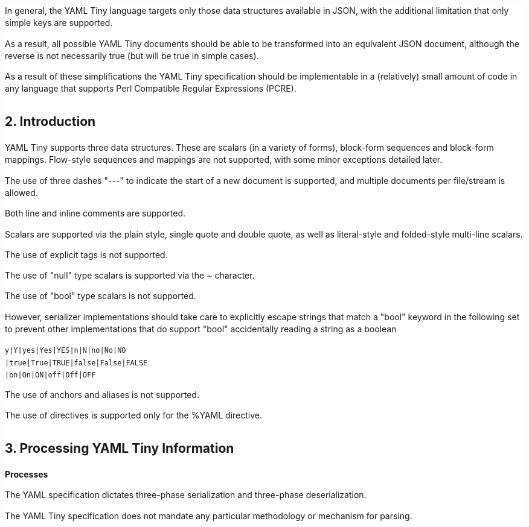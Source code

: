 In general, the YAML Tiny language targets only those data structures
available in JSON, with the additional limitation that only simple keys
are supported.

As a result, all possible YAML Tiny documents should be able to be
transformed into an equivalent JSON document, although the reverse is
not necessarily true (but will be true in simple cases).

As a result of these simplifications the YAML Tiny specification should
be implementable in a (relatively) small amount of code in any language
that supports Perl Compatible Regular Expressions (PCRE).

## 2. Introduction

YAML Tiny supports three data structures. These are scalars (in a variety
of forms), block-form sequences and block-form mappings. Flow-style
sequences and mappings are not supported, with some minor exceptions
detailed later.

The use of three dashes "---" to indicate the start of a new document is
supported, and multiple documents per file/stream is allowed.

Both line and inline comments are supported.

Scalars are supported via the plain style, single quote and double quote,
as well as literal-style and folded-style multi-line scalars.

The use of explicit tags is not supported.

The use of "null" type scalars is supported via the ~ character.

The use of "bool" type scalars is not supported.

However, serializer implementations should take care to explicitly escape
strings that match a "bool" keyword in the following set to prevent other
implementations that do support "bool" accidentally reading a string as a
boolean

    y|Y|yes|Yes|YES|n|N|no|No|NO
    |true|True|TRUE|false|False|FALSE
    |on|On|ON|off|Off|OFF

The use of anchors and aliases is not supported.

The use of directives is supported only for the %YAML directive.

## 3. Processing YAML Tiny Information

__Processes__

The YAML specification dictates three-phase serialization and three-phase
deserialization.

The YAML Tiny specification does not mandate any particular methodology
or mechanism for parsing.
